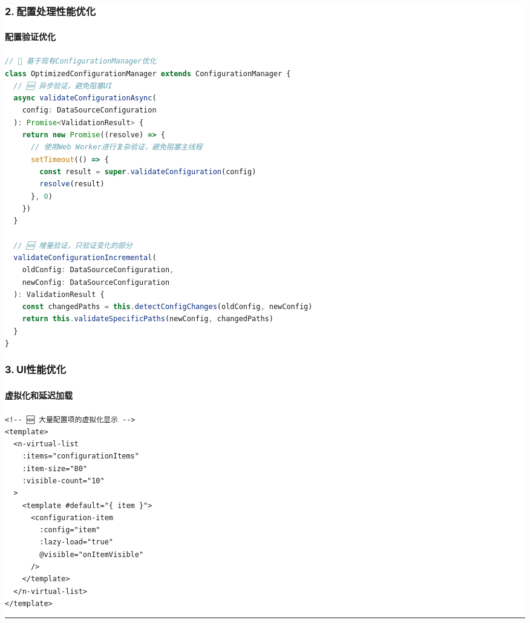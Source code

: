 ### 2. 配置处理性能优化

#### 配置验证优化
```typescript
// 🔧 基于现有ConfigurationManager优化
class OptimizedConfigurationManager extends ConfigurationManager {
  // 🆕 异步验证，避免阻塞UI
  async validateConfigurationAsync(
    config: DataSourceConfiguration
  ): Promise<ValidationResult> {
    return new Promise((resolve) => {
      // 使用Web Worker进行复杂验证，避免阻塞主线程
      setTimeout(() => {
        const result = super.validateConfiguration(config)
        resolve(result)
      }, 0)
    })
  }
  
  // 🆕 增量验证，只验证变化的部分
  validateConfigurationIncremental(
    oldConfig: DataSourceConfiguration,
    newConfig: DataSourceConfiguration
  ): ValidationResult {
    const changedPaths = this.detectConfigChanges(oldConfig, newConfig)
    return this.validateSpecificPaths(newConfig, changedPaths)
  }
}
```

### 3. UI性能优化

#### 虚拟化和延迟加载
```vue
<!-- 🆕 大量配置项的虚拟化显示 -->
<template>
  <n-virtual-list 
    :items="configurationItems"
    :item-size="80"
    :visible-count="10"
  >
    <template #default="{ item }">
      <configuration-item 
        :config="item"
        :lazy-load="true"
        @visible="onItemVisible"
      />
    </template>
  </n-virtual-list>
</template>
```

---